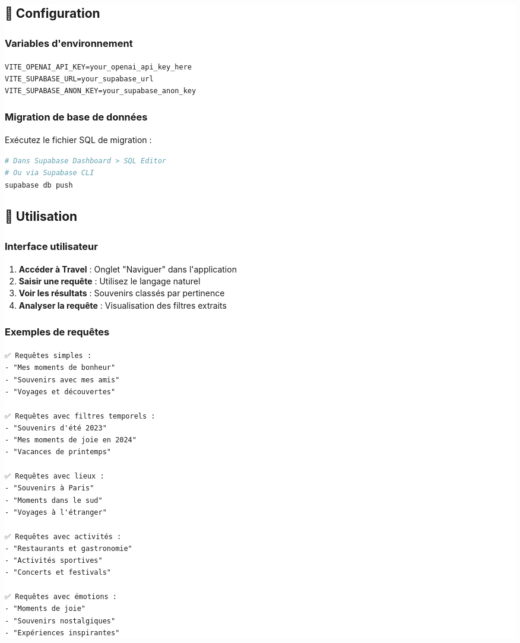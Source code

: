 ## 🔧 Configuration

### Variables d'environnement

```env
VITE_OPENAI_API_KEY=your_openai_api_key_here
VITE_SUPABASE_URL=your_supabase_url
VITE_SUPABASE_ANON_KEY=your_supabase_anon_key
```

### Migration de base de données

Exécutez le fichier SQL de migration :

```bash
# Dans Supabase Dashboard > SQL Editor
# Ou via Supabase CLI
supabase db push
```

## 📖 Utilisation

### Interface utilisateur

1. **Accéder à Travel** : Onglet "Naviguer" dans l'application
2. **Saisir une requête** : Utilisez le langage naturel
3. **Voir les résultats** : Souvenirs classés par pertinence
4. **Analyser la requête** : Visualisation des filtres extraits

### Exemples de requêtes

```
✅ Requêtes simples :
- "Mes moments de bonheur"
- "Souvenirs avec mes amis"
- "Voyages et découvertes"

✅ Requêtes avec filtres temporels :
- "Souvenirs d'été 2023"
- "Mes moments de joie en 2024"
- "Vacances de printemps"

✅ Requêtes avec lieux :
- "Souvenirs à Paris"
- "Moments dans le sud"
- "Voyages à l'étranger"

✅ Requêtes avec activités :
- "Restaurants et gastronomie"
- "Activités sportives"
- "Concerts et festivals"

✅ Requêtes avec émotions :
- "Moments de joie"
- "Souvenirs nostalgiques"
- "Expériences inspirantes"
```
